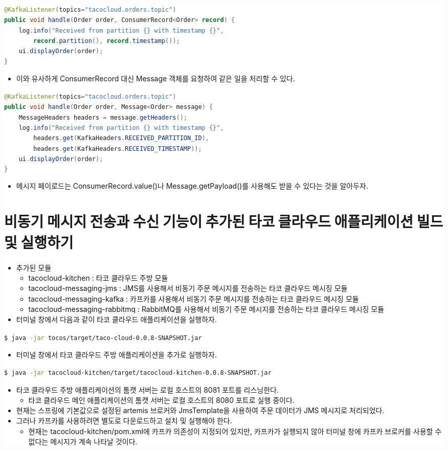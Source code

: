 ```java
@KafkaListener(topics="tacocloud.orders.topic")
public void handle(Order order, ConsumerRecord<Order> record) {
	log.info("Received from partition {} with timestamp {}", 
		record.partition(), record.timestamp());
	ui.displayOrder(order);
}
```

- 이와 유사하게 ConsumerRecord 대신 Message 객체를 요청하여 같은 일을 처리할 수 있다.

```java
@KafkaListener(topics="tacocloud.orders.topic")
public void handle(Order order, Message<Order> message) {
	MessageHeaders headers = message.getHeaders();
	log.info("Received from partition {} with timestamp {}", 
		headers.get(KafkaHeaders.RECEIVED_PARTITION_ID),
		headers.get(KafkaHeaders.RECEIVED_TIMESTAMP));
	ui.displayOrder(order);
}
```

- 메시지 페이로드는 ConsumerRecord.value()나 Message.getPayload()를 사용해도 받을 수 있다는 것을 알아두자.

# 비동기 메시지 전송과 수신 기능이 추가된 타코 클라우드 애플리케이션 빌드 및 실행하기

- 추가된 모듈
    - tacocloud-kitchen : 타코 클라우드 주방 모듈
    - tacocloud-messaging-jms : JMS를 사용해서 비동기 주문 메시지를 전송하는 타코 클라우드 메시징 모듈
    - tacocloud-messaging-kafka : 카프카를 사용해서 비동기 주문 메시지를 전송하는 타코 클라우드 메시징 모듈
    - tacocloud-messaging-rabbitmq : RabbitMQ를 사용해서 비동기 주문 메시지를 전송하는 타코 클라우드 메시징 모듈
- 터미널 창에서 다음과 같이 타코 클라우드 애플리케이션을 실행하자.

```bash
$ java -jar tocos/target/taco-cloud-0.0.8-SNAPSHOT.jar
```

- 터미널 창에서 타코 클라우드 주방 애플리케이션을 추가로 실행하자.

```bash
$ java -jar tacocloud-kitchen/target/tacocloud-kitchen-0.0.8-SNAPSHOT.jar
```

- 타코 클라우드 주방 애플리케이션의 톰캣 서버는 로컬 호스트의 8081 포트를 리스닝한다.
    - 타코 클라우드 메인 애플리케이션의 톰캣 서버는 로컬 호스트의 8080 포트로 실행 중이다.
- 현재는 스프링에 기본값으로 설정된 artemis 브로커와 JmsTemplate을 사용하여 주문 데이터가 JMS 메시지로 처리되었다.
- 그러나 카프카를 사용하려면 별도로 다운로드하고 설치 및 실행해야 한다.
    - 현재는 tacocloud-kitchen/pom.xml에 카프카 의존성이 지정되어 있지만, 카프카가 실행되지 않아 터미널 창에 카프카 브로커를 사용할 수 없다는 메시지가 계속 나타날 것이다.